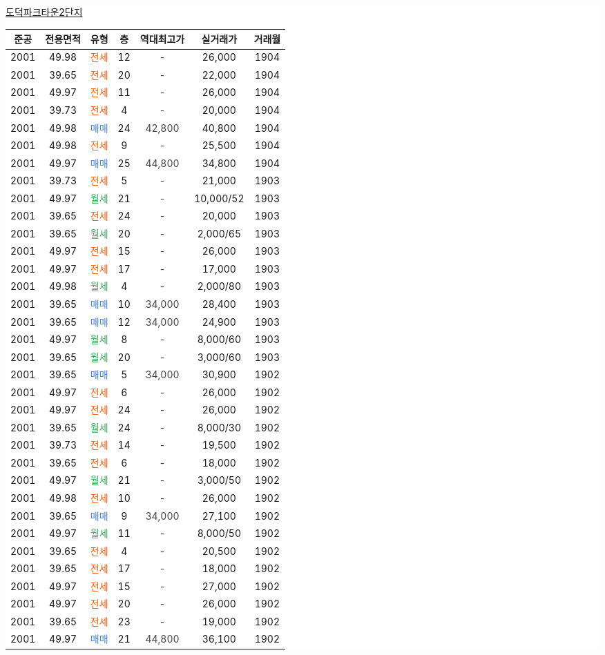 [도덕파크타운2단지](https://search.naver.com/search.naver?query=%EA%B2%BD%EA%B8%B0%EB%8F%84+%EA%B4%91%EB%AA%85%EC%8B%9C+%EC%B2%A0%EC%82%B0%EB%8F%99+%EB%8F%84%EB%8D%95%ED%8C%8C%ED%81%AC%ED%83%80%EC%9A%B42%EB%8B%A8%EC%A7%80)

|준공|전용면적|유형|층|역대최고가|실거래가|거래월|
|:---:|:---:|:---:|:---:|:---:|:---:|:---:|
|2001|49.98|<span style="color:#ff5a00">전세</span>|12|<span style="color:#444444">-</span>|26,000|1904|
|2001|39.65|<span style="color:#ff5a00">전세</span>|20|<span style="color:#444444">-</span>|22,000|1904|
|2001|49.97|<span style="color:#ff5a00">전세</span>|11|<span style="color:#444444">-</span>|26,000|1904|
|2001|39.73|<span style="color:#ff5a00">전세</span>|4|<span style="color:#444444">-</span>|20,000|1904|
|2001|49.98|<span style="color:#4285f3">매매</span>|24|<span style="color:#444444">42,800</span>|40,800|1904|
|2001|49.98|<span style="color:#ff5a00">전세</span>|9|<span style="color:#444444">-</span>|25,500|1904|
|2001|49.97|<span style="color:#4285f3">매매</span>|25|<span style="color:#444444">44,800</span>|34,800|1904|
|2001|39.73|<span style="color:#ff5a00">전세</span>|5|<span style="color:#444444">-</span>|21,000|1903|
|2001|49.97|<span style="color:#34a853">월세</span>|21|<span style="color:#444444">-</span>|10,000/52|1903|
|2001|39.65|<span style="color:#ff5a00">전세</span>|24|<span style="color:#444444">-</span>|20,000|1903|
|2001|39.65|<span style="color:#34a853">월세</span>|20|<span style="color:#444444">-</span>|2,000/65|1903|
|2001|49.97|<span style="color:#ff5a00">전세</span>|15|<span style="color:#444444">-</span>|26,000|1903|
|2001|49.97|<span style="color:#ff5a00">전세</span>|17|<span style="color:#444444">-</span>|17,000|1903|
|2001|49.98|<span style="color:#34a853">월세</span>|4|<span style="color:#444444">-</span>|2,000/80|1903|
|2001|39.65|<span style="color:#4285f3">매매</span>|10|<span style="color:#444444">34,000</span>|28,400|1903|
|2001|39.65|<span style="color:#4285f3">매매</span>|12|<span style="color:#444444">34,000</span>|24,900|1903|
|2001|49.97|<span style="color:#34a853">월세</span>|8|<span style="color:#444444">-</span>|8,000/60|1903|
|2001|39.65|<span style="color:#34a853">월세</span>|20|<span style="color:#444444">-</span>|3,000/60|1903|
|2001|39.65|<span style="color:#4285f3">매매</span>|5|<span style="color:#444444">34,000</span>|30,900|1902|
|2001|49.97|<span style="color:#ff5a00">전세</span>|6|<span style="color:#444444">-</span>|26,000|1902|
|2001|49.97|<span style="color:#ff5a00">전세</span>|24|<span style="color:#444444">-</span>|26,000|1902|
|2001|39.65|<span style="color:#34a853">월세</span>|24|<span style="color:#444444">-</span>|8,000/30|1902|
|2001|39.73|<span style="color:#ff5a00">전세</span>|14|<span style="color:#444444">-</span>|19,500|1902|
|2001|39.65|<span style="color:#ff5a00">전세</span>|6|<span style="color:#444444">-</span>|18,000|1902|
|2001|49.97|<span style="color:#34a853">월세</span>|21|<span style="color:#444444">-</span>|3,000/50|1902|
|2001|49.98|<span style="color:#ff5a00">전세</span>|10|<span style="color:#444444">-</span>|26,000|1902|
|2001|39.65|<span style="color:#4285f3">매매</span>|9|<span style="color:#444444">34,000</span>|27,100|1902|
|2001|49.97|<span style="color:#34a853">월세</span>|11|<span style="color:#444444">-</span>|8,000/50|1902|
|2001|39.65|<span style="color:#ff5a00">전세</span>|4|<span style="color:#444444">-</span>|20,500|1902|
|2001|39.65|<span style="color:#ff5a00">전세</span>|17|<span style="color:#444444">-</span>|18,000|1902|
|2001|49.97|<span style="color:#ff5a00">전세</span>|15|<span style="color:#444444">-</span>|27,000|1902|
|2001|49.97|<span style="color:#ff5a00">전세</span>|20|<span style="color:#444444">-</span>|26,000|1902|
|2001|39.65|<span style="color:#ff5a00">전세</span>|23|<span style="color:#444444">-</span>|19,000|1902|
|2001|49.97|<span style="color:#4285f3">매매</span>|21|<span style="color:#444444">44,800</span>|36,100|1902|
